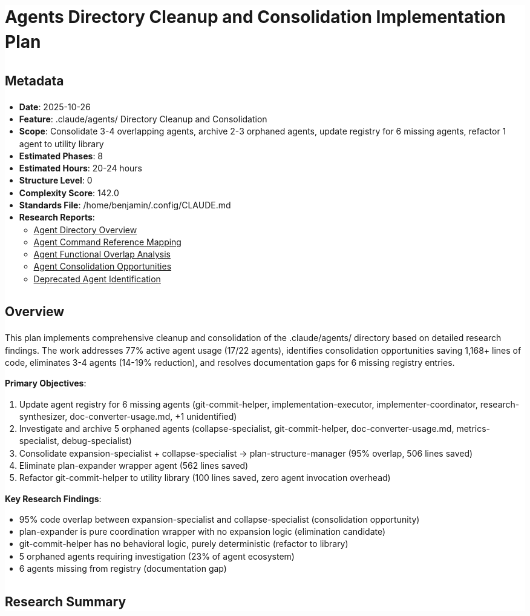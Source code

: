 # Agents Directory Cleanup and Consolidation Implementation Plan

## Metadata
- **Date**: 2025-10-26
- **Feature**: .claude/agents/ Directory Cleanup and Consolidation
- **Scope**: Consolidate 3-4 overlapping agents, archive 2-3 orphaned agents, update registry for 6 missing agents, refactor 1 agent to utility library
- **Estimated Phases**: 8
- **Estimated Hours**: 20-24 hours
- **Structure Level**: 0
- **Complexity Score**: 142.0
- **Standards File**: /home/benjamin/.config/CLAUDE.md
- **Research Reports**:
  - [Agent Directory Overview](../reports/001_review_the_claudeagents_directory_to_see_if_any_of_research/OVERVIEW.md)
  - [Agent Command Reference Mapping](../reports/001_review_the_claudeagents_directory_to_see_if_any_of_research/001_agent_command_reference_mapping.md)
  - [Agent Functional Overlap Analysis](../reports/001_review_the_claudeagents_directory_to_see_if_any_of_research/002_agent_functional_overlap_analysis.md)
  - [Agent Consolidation Opportunities](../reports/001_review_the_claudeagents_directory_to_see_if_any_of_research/003_agent_consolidation_opportunities.md)
  - [Deprecated Agent Identification](../reports/001_review_the_claudeagents_directory_to_see_if_any_of_research/004_deprecated_agent_identification.md)

## Overview

This plan implements comprehensive cleanup and consolidation of the .claude/agents/ directory based on detailed research findings. The work addresses 77% active agent usage (17/22 agents), identifies consolidation opportunities saving 1,168+ lines of code, eliminates 3-4 agents (14-19% reduction), and resolves documentation gaps for 6 missing registry entries.

**Primary Objectives**:
1. Update agent registry for 6 missing agents (git-commit-helper, implementation-executor, implementer-coordinator, research-synthesizer, doc-converter-usage.md, +1 unidentified)
2. Investigate and archive 5 orphaned agents (collapse-specialist, git-commit-helper, doc-converter-usage.md, metrics-specialist, debug-specialist)
3. Consolidate expansion-specialist + collapse-specialist → plan-structure-manager (95% overlap, 506 lines saved)
4. Eliminate plan-expander wrapper agent (562 lines saved)
5. Refactor git-commit-helper to utility library (100 lines saved, zero agent invocation overhead)

**Key Research Findings**:
- 95% code overlap between expansion-specialist and collapse-specialist (consolidation opportunity)
- plan-expander is pure coordination wrapper with no expansion logic (elimination candidate)
- git-commit-helper has no behavioral logic, purely deterministic (refactor to library)
- 5 orphaned agents requiring investigation (23% of agent ecosystem)
- 6 agents missing from registry (documentation gap)

## Research Summary
